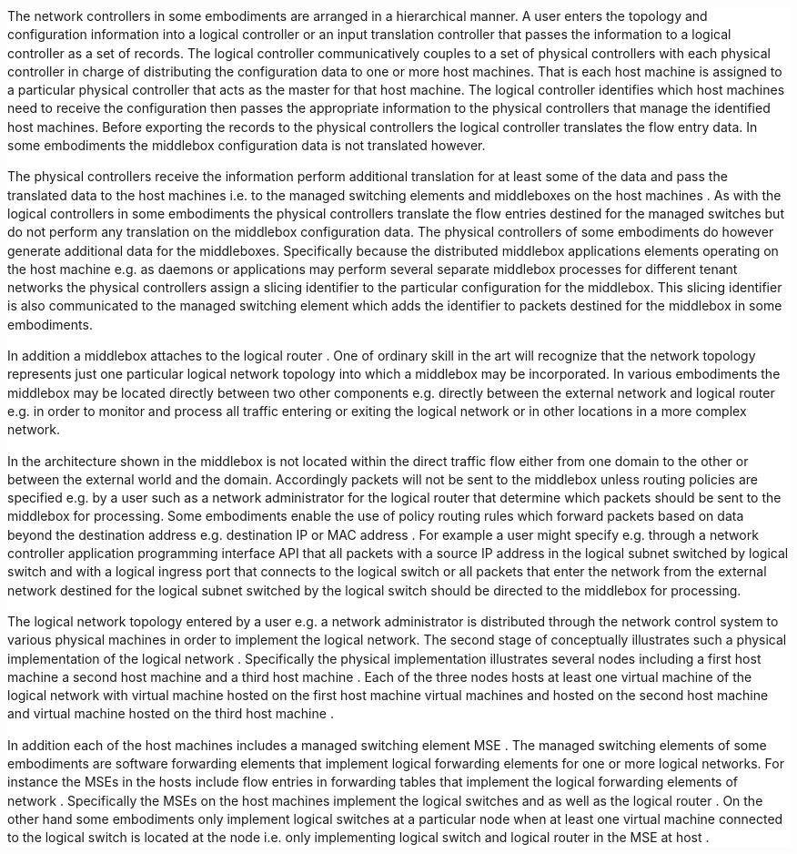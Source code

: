 The network controllers in some embodiments are arranged in a hierarchical manner. A user enters the topology and configuration information into a logical controller or an input translation controller that passes the information to a logical controller as a set of records. The logical controller communicatively couples to a set of physical controllers with each physical controller in charge of distributing the configuration data to one or more host machines. That is each host machine is assigned to a particular physical controller that acts as the master for that host machine. The logical controller identifies which host machines need to receive the configuration then passes the appropriate information to the physical controllers that manage the identified host machines. Before exporting the records to the physical controllers the logical controller translates the flow entry data. In some embodiments the middlebox configuration data is not translated however.

The physical controllers receive the information perform additional translation for at least some of the data and pass the translated data to the host machines i.e. to the managed switching elements and middleboxes on the host machines . As with the logical controllers in some embodiments the physical controllers translate the flow entries destined for the managed switches but do not perform any translation on the middlebox configuration data. The physical controllers of some embodiments do however generate additional data for the middleboxes. Specifically because the distributed middlebox applications elements operating on the host machine e.g. as daemons or applications may perform several separate middlebox processes for different tenant networks the physical controllers assign a slicing identifier to the particular configuration for the middlebox. This slicing identifier is also communicated to the managed switching element which adds the identifier to packets destined for the middlebox in some embodiments.

In addition a middlebox attaches to the logical router . One of ordinary skill in the art will recognize that the network topology represents just one particular logical network topology into which a middlebox may be incorporated. In various embodiments the middlebox may be located directly between two other components e.g. directly between the external network and logical router e.g. in order to monitor and process all traffic entering or exiting the logical network or in other locations in a more complex network.

In the architecture shown in the middlebox is not located within the direct traffic flow either from one domain to the other or between the external world and the domain. Accordingly packets will not be sent to the middlebox unless routing policies are specified e.g. by a user such as a network administrator for the logical router that determine which packets should be sent to the middlebox for processing. Some embodiments enable the use of policy routing rules which forward packets based on data beyond the destination address e.g. destination IP or MAC address . For example a user might specify e.g. through a network controller application programming interface API that all packets with a source IP address in the logical subnet switched by logical switch and with a logical ingress port that connects to the logical switch or all packets that enter the network from the external network destined for the logical subnet switched by the logical switch should be directed to the middlebox for processing.

The logical network topology entered by a user e.g. a network administrator is distributed through the network control system to various physical machines in order to implement the logical network. The second stage of conceptually illustrates such a physical implementation of the logical network . Specifically the physical implementation illustrates several nodes including a first host machine a second host machine and a third host machine . Each of the three nodes hosts at least one virtual machine of the logical network with virtual machine hosted on the first host machine virtual machines and hosted on the second host machine and virtual machine hosted on the third host machine .

In addition each of the host machines includes a managed switching element MSE . The managed switching elements of some embodiments are software forwarding elements that implement logical forwarding elements for one or more logical networks. For instance the MSEs in the hosts include flow entries in forwarding tables that implement the logical forwarding elements of network . Specifically the MSEs on the host machines implement the logical switches and as well as the logical router . On the other hand some embodiments only implement logical switches at a particular node when at least one virtual machine connected to the logical switch is located at the node i.e. only implementing logical switch and logical router in the MSE at host .
